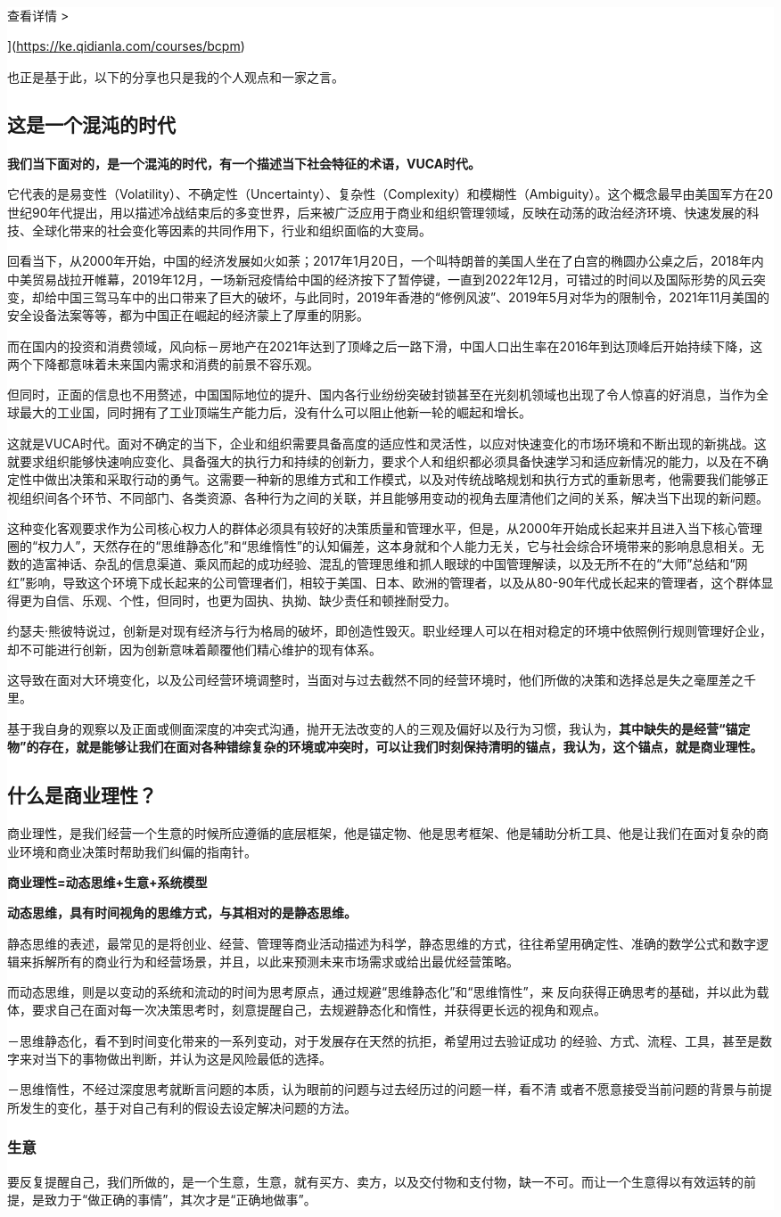 查看详情 >

](https://ke.qidianla.com/courses/bcpm)

也正是基于此，以下的分享也只是我的个人观点和一家之言。

## 这是一个混沌的时代

**我们当下面对的，是一个混沌的时代，有一个描述当下社会特征的术语，VUCA时代。**

它代表的是易变性（Volatility）、不确定性（Uncertainty）、复杂性（Complexity）和模糊性（Ambiguity）。这个概念最早由美国军方在20世纪90年代提出，用以描述冷战结束后的多变世界，后来被广泛应用于商业和组织管理领域，反映在动荡的政治经济环境、快速发展的科技、全球化带来的社会变化等因素的共同作用下，行业和组织面临的大变局。

回看当下，从2000年开始，中国的经济发展如火如荼；2017年1月20日，一个叫特朗普的美国人坐在了白宫的椭圆办公桌之后，2018年内中美贸易战拉开帷幕，2019年12月，一场新冠疫情给中国的经济按下了暂停键，一直到2022年12月，可错过的时间以及国际形势的风云突变，却给中国三驾马车中的出口带来了巨大的破坏，与此同时，2019年香港的“修例风波”、2019年5月对华为的限制令，2021年11月美国的安全设备法案等等，都为中国正在崛起的经济蒙上了厚重的阴影。

而在国内的投资和消费领域，风向标－房地产在2021年达到了顶峰之后一路下滑，中国人口出生率在2016年到达顶峰后开始持续下降，这两个下降都意味着未来国内需求和消费的前景不容乐观。

但同时，正面的信息也不用赘述，中国国际地位的提升、国内各行业纷纷突破封锁甚至在光刻机领域也出现了令人惊喜的好消息，当作为全球最大的工业国，同时拥有了工业顶端生产能力后，没有什么可以阻止他新一轮的崛起和增长。

这就是VUCA时代。面对不确定的当下，企业和组织需要具备高度的适应性和灵活性，以应对快速变化的市场环境和不断出现的新挑战。这就要求组织能够快速响应变化、具备强大的执行力和持续的创新力，要求个人和组织都必须具备快速学习和适应新情况的能力，以及在不确定性中做出决策和采取行动的勇气。这需要一种新的思维方式和工作模式，以及对传统战略规划和执行方式的重新思考，他需要我们能够正视组织间各个环节、不同部门、各类资源、各种行为之间的关联，并且能够用变动的视角去厘清他们之间的关系，解决当下出现的新问题。

这种变化客观要求作为公司核心权力人的群体必须具有较好的决策质量和管理水平，但是，从2000年开始成长起来并且进入当下核心管理圈的“权力人”，天然存在的“思维静态化”和“思维惰性”的认知偏差，这本身就和个人能力无关，它与社会综合环境带来的影响息息相关。无数的造富神话、杂乱的信息渠道、乘风而起的成功经验、混乱的管理思维和抓人眼球的中国管理解读，以及无所不在的“大师”总结和“网红”影响，导致这个环境下成长起来的公司管理者们，相较于美国、日本、欧洲的管理者，以及从80-90年代成长起来的管理者，这个群体显得更为自信、乐观、个性，但同时，也更为固执、执拗、缺少责任和顿挫耐受力。

约瑟夫·熊彼特说过，创新是对现有经济与行为格局的破坏，即创造性毁灭。职业经理人可以在相对稳定的环境中依照例行规则管理好企业，却不可能进行创新，因为创新意味着颠覆他们精心维护的现有体系。

这导致在面对大环境变化，以及公司经营环境调整时，当面对与过去截然不同的经营环境时，他们所做的决策和选择总是失之毫厘差之千里。

基于我自身的观察以及正面或侧面深度的冲突式沟通，抛开无法改变的人的三观及偏好以及行为习惯，我认为，**其中缺失的是经营“锚定物”的存在，就是能够让我们在面对各种错综复杂的环境或冲突时，可以让我们时刻保持清明的锚点，我认为，这个锚点，就是商业理性。**

## 什么是商业理性？

商业理性，是我们经营一个生意的时候所应遵循的底层框架，他是锚定物、他是思考框架、他是辅助分析工具、他是让我们在面对复杂的商业环境和商业决策时帮助我们纠偏的指南针。

**商业理性=动态思维+生意+系统模型**

**动态思维，具有时间视角的思维方式，与其相对的是静态思维。**

静态思维的表述，最常见的是将创业、经营、管理等商业活动描述为科学，静态思维的方式，往往希望用确定性、准确的数学公式和数字逻辑来拆解所有的商业行为和经营场景，并且，以此来预测未来市场需求或给出最优经营策略。

而动态思维，则是以变动的系统和流动的时间为思考原点，通过规避“思维静态化”和“思维惰性”，来 反向获得正确思考的基础，并以此为载体，要求自己在面对每一次决策思考时，刻意提醒自己，去规避静态化和惰性，并获得更长远的视角和观点。

－思维静态化，看不到时间变化带来的一系列变动，对于发展存在天然的抗拒，希望用过去验证成功 的经验、方式、流程、工具，甚至是数字来对当下的事物做出判断，并认为这是风险最低的选择。

－思维惰性，不经过深度思考就断言问题的本质，认为眼前的问题与过去经历过的问题一样，看不清 或者不愿意接受当前问题的背景与前提所发生的变化，基于对自己有利的假设去设定解决问题的方法。

### 生意

要反复提醒自己，我们所做的，是一个生意，生意，就有买方、卖方，以及交付物和支付物，缺一不可。而让一个生意得以有效运转的前提，是致力于“做正确的事情”，其次才是“正确地做事”。
